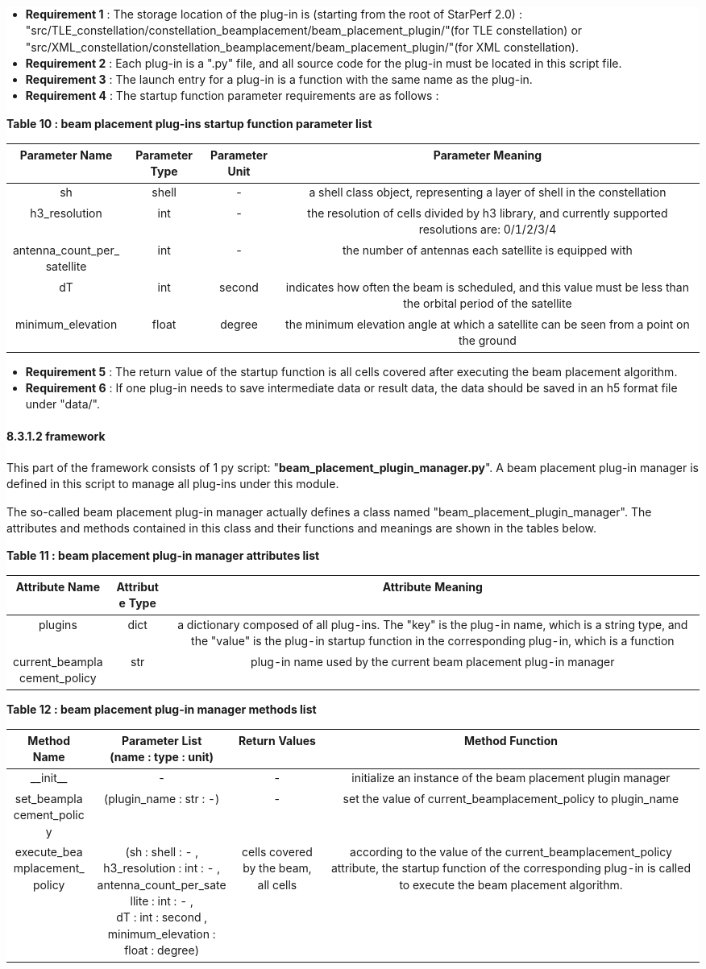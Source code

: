 - **Requirement 1** : The storage location of the plug-in is (starting from the root of StarPerf 2.0) : "src/TLE_constellation/constellation_beamplacement/beam_placement_plugin/"(for TLE constellation) or "src/XML_constellation/constellation_beamplacement/beam_placement_plugin/"(for XML constellation).
- **Requirement 2** : Each plug-in is a ".py" file, and all source code for the plug-in must be located in this script file.
- **Requirement 3** : The launch entry for a plug-in is a function with the same name as the plug-in.
- **Requirement 4** : The startup function parameter requirements are as follows : 

**Table 10 : beam placement plug-ins startup function parameter list**

| Parameter Name              | Parameter Type | Parameter Unit | Parameter Meaning                                                                                               |
|:---------------------------:|:--------------:|:--------------:|:---------------------------------------------------------------------------------------------------------------:|
| sh                          | shell          | -              | a shell class object, representing a layer of shell in the constellation                                        |
| h3\_resolution              | int            | -              | the resolution of cells divided by h3 library, and currently supported resolutions are: 0/1/2/3/4               |
| antenna_count_per_satellite | int            | -              | the number of antennas each satellite is equipped with                                                          |
| dT                          | int            | second         | indicates how often the beam is scheduled, and this value must be less than the orbital period of the satellite |
| minimum_elevation           | float          | degree         | the minimum elevation angle at which a satellite can be seen from a point on the ground                         |

- **Requirement 5** : The return value of the startup function is all cells covered after executing the beam placement algorithm.
- **Requirement 6** : If one plug-in needs to save intermediate data or result data, the data should be saved in an h5 format file under "data/".

#### 8.3.1.2 framework

This part of the framework consists of 1 py script: "**beam\_placement\_plugin\_manager.py**". A beam placement plug-in manager is defined in this script to manage all plug-ins under this module. 

The so-called beam placement plug-in manager actually defines a class named "beam\_placement\_plugin\_manager". The attributes and methods contained in this class and their functions and meanings are shown in the tables below.

**Table 11 : beam placement plug-in manager attributes list**

| Attribute Name                 | Attribute Type | Attribute Meaning                                                                                                                                                                               |
|:------------------------------:|:--------------:|:-----------------------------------------------------------------------------------------------------------------------------------------------------------------------------------------------:|
| plugins                        | dict           | a dictionary composed of all plug-ins. The "key" is the plug-in name, which is a string type, and the "value" is the plug-in startup function in the corresponding plug-in, which is a function |
| current\_beamplacement\_policy | str            | plug-in name used by the current beam placement plug-in manager                                                                                                                                 |

**Table 12 : beam placement plug-in manager methods list**

| Method Name                    | Parameter List<br />(name : type : unit)                                                                                                                | Return Values                        | Method Function                                                                                                                                                              |
|:------------------------------:|:-------------------------------------------------------------------------------------------------------------------------------------------------------:|:------------------------------------:|:----------------------------------------------------------------------------------------------------------------------------------------------------------------------------:|
| \_\_init\_\_                   | -                                                                                                                                                       | -                                    | initialize an instance of the beam placement plugin manager                                                                                                                  |
| set\_beamplacement\_policy     | (plugin\_name : str : -)                                                                                                                                | -                                    | set the value of current\_beamplacement\_policy to plugin\_name                                                                                                              |
| execute\_beamplacement\_policy | (sh : shell : - , <br />h3_resolution : int : - , antenna_count_per_satellite : int : - , <br />dT : int : second , minimum_elevation : float : degree) | cells covered by the beam, all cells | according to the value of the current\_beamplacement\_policy attribute, the startup function of the corresponding plug-in is called to execute the beam placement algorithm. |
